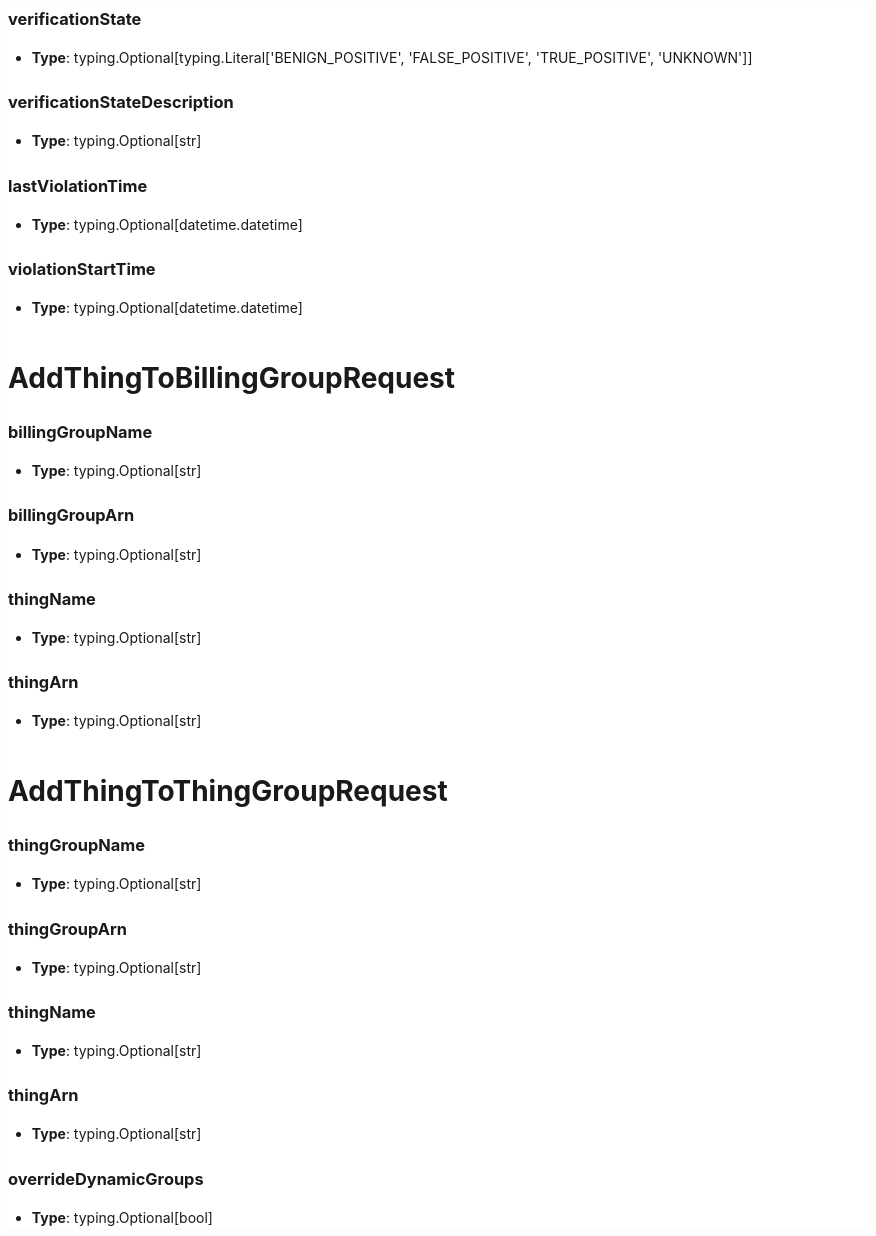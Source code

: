 ### verificationState
- **Type**: typing.Optional[typing.Literal['BENIGN_POSITIVE', 'FALSE_POSITIVE', 'TRUE_POSITIVE', 'UNKNOWN']]

### verificationStateDescription
- **Type**: typing.Optional[str]

### lastViolationTime
- **Type**: typing.Optional[datetime.datetime]

### violationStartTime
- **Type**: typing.Optional[datetime.datetime]


# AddThingToBillingGroupRequest

### billingGroupName
- **Type**: typing.Optional[str]

### billingGroupArn
- **Type**: typing.Optional[str]

### thingName
- **Type**: typing.Optional[str]

### thingArn
- **Type**: typing.Optional[str]


# AddThingToThingGroupRequest

### thingGroupName
- **Type**: typing.Optional[str]

### thingGroupArn
- **Type**: typing.Optional[str]

### thingName
- **Type**: typing.Optional[str]

### thingArn
- **Type**: typing.Optional[str]

### overrideDynamicGroups
- **Type**: typing.Optional[bool]
